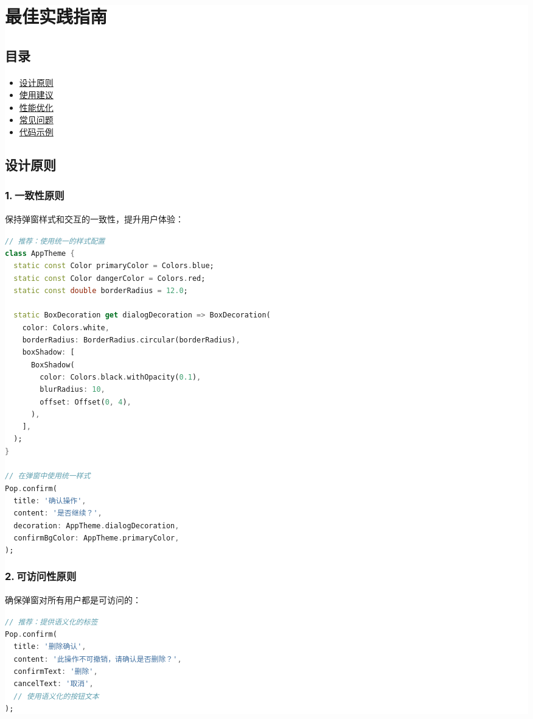 # 最佳实践指南

## 目录

- [设计原则](#设计原则)
- [使用建议](#使用建议)
- [性能优化](#性能优化)
- [常见问题](#常见问题)
- [代码示例](#代码示例)

## 设计原则

### 1. 一致性原则

保持弹窗样式和交互的一致性，提升用户体验：

```dart
// 推荐：使用统一的样式配置
class AppTheme {
  static const Color primaryColor = Colors.blue;
  static const Color dangerColor = Colors.red;
  static const double borderRadius = 12.0;
  
  static BoxDecoration get dialogDecoration => BoxDecoration(
    color: Colors.white,
    borderRadius: BorderRadius.circular(borderRadius),
    boxShadow: [
      BoxShadow(
        color: Colors.black.withOpacity(0.1),
        blurRadius: 10,
        offset: Offset(0, 4),
      ),
    ],
  );
}

// 在弹窗中使用统一样式
Pop.confirm(
  title: '确认操作',
  content: '是否继续？',
  decoration: AppTheme.dialogDecoration,
  confirmBgColor: AppTheme.primaryColor,
);
```

### 2. 可访问性原则

确保弹窗对所有用户都是可访问的：

```dart
// 推荐：提供语义化的标签
Pop.confirm(
  title: '删除确认',
  content: '此操作不可撤销，请确认是否删除？',
  confirmText: '删除',
  cancelText: '取消',
  // 使用语义化的按钮文本
);
```

